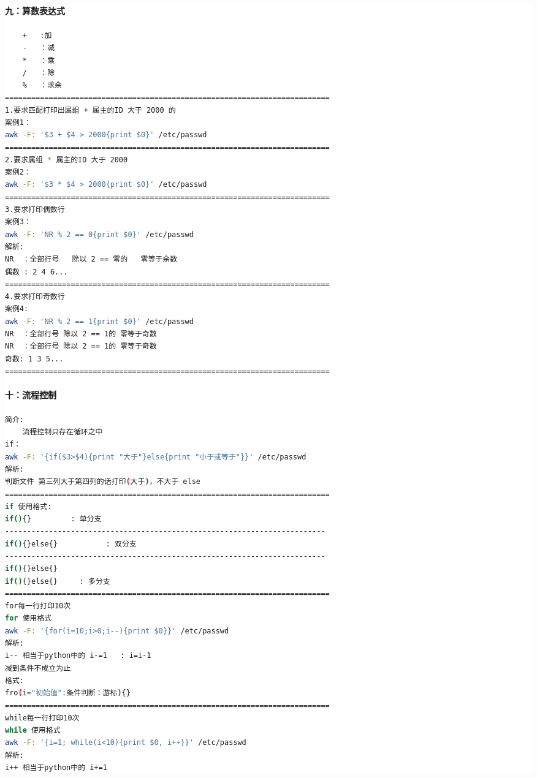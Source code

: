 #### 九：算数表达式

```bash
	+	:加
	-	：减
	*	：乘
	/	：除
	%	：求余 
========================================================================== 
1.要求匹配打印出属组 + 属主的ID 大于 2000 的
案例1： 
awk -F: '$3 + $4 > 2000{print $0}' /etc/passwd
==========================================================================   
2.要求属组 * 属主的ID 大于 2000 
案例2： 
awk -F: '$3 * $4 > 2000{print $0}' /etc/passwd
==========================================================================  
3.要求打印偶数行
案例3： 
awk -F: 'NR % 2 == 0{print $0}' /etc/passwd 
解析:
NR  ：全部行号 	除以 2 == 零的	 零等于余数 
偶数 : 2 4 6...
========================================================================== 
4.要求打印奇数行 
案例4: 
awk -F: 'NR % 2 == 1{print $0}' /etc/passwd
NR  ：全部行号 除以 2 == 1的 零等于奇数
NR  ：全部行号 除以 2 == 1的 零等于奇数
奇数: 1 3 5...
==========================================================================  
```

#### 十：流程控制

```bash
简介:
	流程控制只存在循环之中
if：
awk -F: '{if($3>$4){print "大于"}else{print "小于或等于"}}' /etc/passwd
解析:
判断文件 第三列大于第四列的话打印(大于)，不大于 else
========================================================================== 
if 使用格式:
if(){}		   : 单分支
-------------------------------------------------------------------------
if(){}else{} 		   : 双分支
------------------------------------------------------------------------- 
if(){}else{}
if(){}else{}     : 多分支
========================================================================== 
for每一行打印10次 
for 使用格式 
awk -F: '{for(i=10;i>0;i--){print $0}}' /etc/passwd 
解析: 
i-- 相当于python中的 i-=1   : i=i-1 
减到条件不成立为止 
格式: 
fro(i="初始值":条件判断：游标){}
==========================================================================   
while每一行打印10次 
while 使用格式 
awk -F: '{i=1; while(i<10){print $0, i++}}' /etc/passwd 
解析: 
i++ 相当于python中的 i+=1 
```